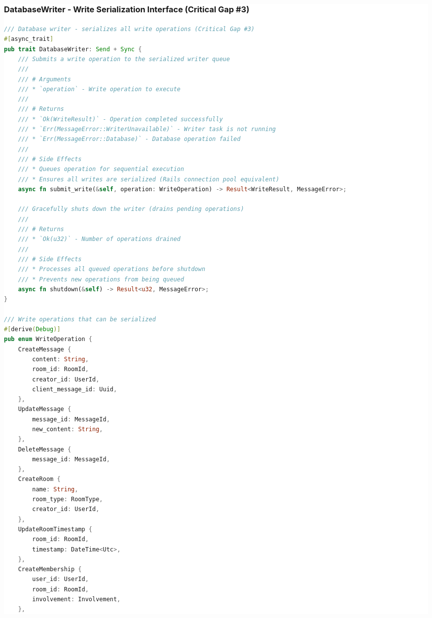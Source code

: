 ### DatabaseWriter - Write Serialization Interface (Critical Gap #3)

```rust
/// Database writer - serializes all write operations (Critical Gap #3)
#[async_trait]
pub trait DatabaseWriter: Send + Sync {
    /// Submits a write operation to the serialized writer queue
    /// 
    /// # Arguments
    /// * `operation` - Write operation to execute
    ///
    /// # Returns
    /// * `Ok(WriteResult)` - Operation completed successfully
    /// * `Err(MessageError::WriterUnavailable)` - Writer task is not running
    /// * `Err(MessageError::Database)` - Database operation failed
    ///
    /// # Side Effects
    /// * Queues operation for sequential execution
    /// * Ensures all writes are serialized (Rails connection pool equivalent)
    async fn submit_write(&self, operation: WriteOperation) -> Result<WriteResult, MessageError>;

    /// Gracefully shuts down the writer (drains pending operations)
    /// 
    /// # Returns
    /// * `Ok(u32)` - Number of operations drained
    ///
    /// # Side Effects
    /// * Processes all queued operations before shutdown
    /// * Prevents new operations from being queued
    async fn shutdown(&self) -> Result<u32, MessageError>;
}

/// Write operations that can be serialized
#[derive(Debug)]
pub enum WriteOperation {
    CreateMessage {
        content: String,
        room_id: RoomId,
        creator_id: UserId,
        client_message_id: Uuid,
    },
    UpdateMessage {
        message_id: MessageId,
        new_content: String,
    },
    DeleteMessage {
        message_id: MessageId,
    },
    CreateRoom {
        name: String,
        room_type: RoomType,
        creator_id: UserId,
    },
    UpdateRoomTimestamp {
        room_id: RoomId,
        timestamp: DateTime<Utc>,
    },
    CreateMembership {
        user_id: UserId,
        room_id: RoomId,
        involvement: Involvement,
    },
```